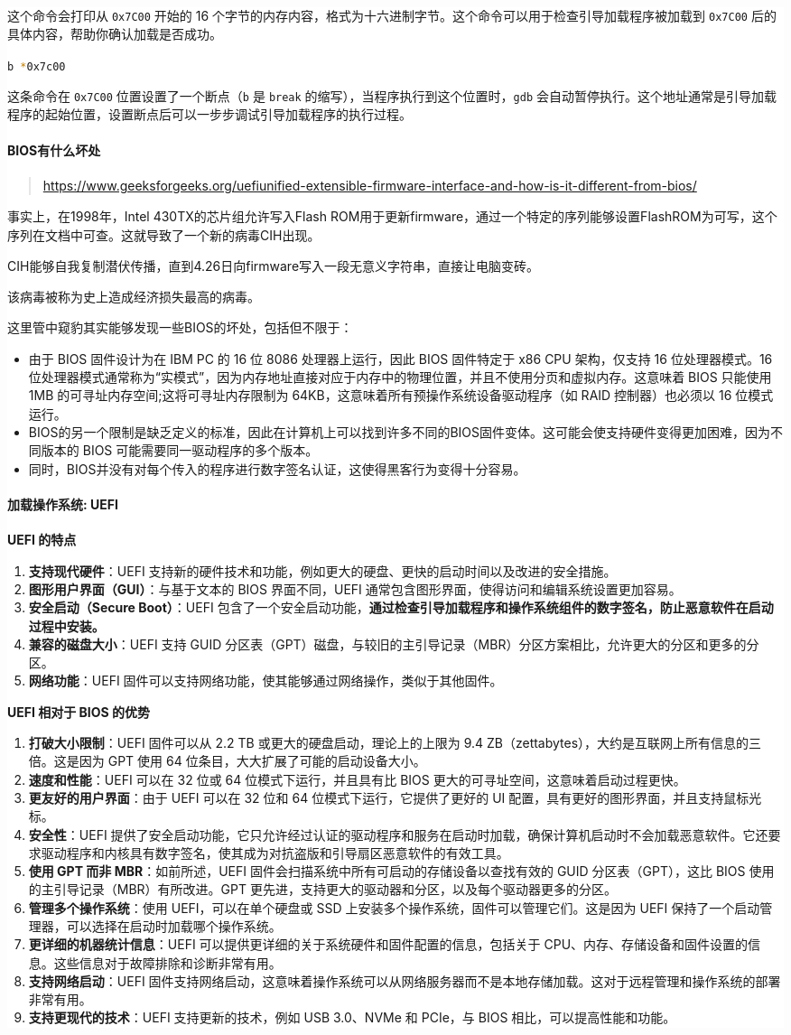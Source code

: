 这个命令会打印从 `0x7C00` 开始的 16 个字节的内存内容，格式为十六进制字节。这个命令可以用于检查引导加载程序被加载到 `0x7C00` 后的具体内容，帮助你确认加载是否成功。



```bash
b *0x7c00
```

这条命令在 `0x7C00` 位置设置了一个断点（`b` 是 `break` 的缩写），当程序执行到这个位置时，`gdb` 会自动暂停执行。这个地址通常是引导加载程序的起始位置，设置断点后可以一步步调试引导加载程序的执行过程。









#### BIOS有什么坏处

> https://www.geeksforgeeks.org/uefiunified-extensible-firmware-interface-and-how-is-it-different-from-bios/

事实上，在1998年，Intel 430TX的芯片组允许写入Flash ROM用于更新firmware，通过一个特定的序列能够设置FlashROM为可写，这个序列在文档中可查。这就导致了一个新的病毒CIH出现。

CIH能够自我复制潜伏传播，直到4.26日向firmware写入一段无意义字符串，直接让电脑变砖。

该病毒被称为史上造成经济损失最高的病毒。

这里管中窥豹其实能够发现一些BIOS的坏处，包括但不限于：

* 由于 BIOS 固件设计为在 IBM PC 的 16 位 8086 处理器上运行，因此 BIOS 固件特定于 x86 CPU 架构，仅支持 16 位处理器模式。16 位处理器模式通常称为“实模式”，因为内存地址直接对应于内存中的物理位置，并且不使用分页和虚拟内存。这意味着 BIOS 只能使用 1MB 的可寻址内存空间;这将可寻址内存限制为 64KB，这意味着所有预操作系统设备驱动程序（如 RAID 控制器）也必须以 16 位模式运行。
* BIOS的另一个限制是缺乏定义的标准，因此在计算机上可以找到许多不同的BIOS固件变体。这可能会使支持硬件变得更加困难，因为不同版本的 BIOS 可能需要同一驱动程序的多个版本。
* 同时，BIOS并没有对每个传入的程序进行数字签名认证，这使得黑客行为变得十分容易。





#### 加载操作系统: UEFI

**UEFI 的特点**

1. **支持现代硬件**：UEFI 支持新的硬件技术和功能，例如更大的硬盘、更快的启动时间以及改进的安全措施。
2. **图形用户界面（GUI）**：与基于文本的 BIOS 界面不同，UEFI 通常包含图形界面，使得访问和编辑系统设置更加容易。
3. **安全启动（Secure Boot）**：UEFI 包含了一个安全启动功能，**通过检查引导加载程序和操作系统组件的数字签名，防止恶意软件在启动过程中安装。**
4. **兼容的磁盘大小**：UEFI 支持 GUID 分区表（GPT）磁盘，与较旧的主引导记录（MBR）分区方案相比，允许更大的分区和更多的分区。
5. **网络功能**：UEFI 固件可以支持网络功能，使其能够通过网络操作，类似于其他固件。

**UEFI 相对于 BIOS 的优势**

1. **打破大小限制**：UEFI 固件可以从 2.2 TB 或更大的硬盘启动，理论上的上限为 9.4 ZB（zettabytes），大约是互联网上所有信息的三倍。这是因为 GPT 使用 64 位条目，大大扩展了可能的启动设备大小。
2. **速度和性能**：UEFI 可以在 32 位或 64 位模式下运行，并且具有比 BIOS 更大的可寻址空间，这意味着启动过程更快。
3. **更友好的用户界面**：由于 UEFI 可以在 32 位和 64 位模式下运行，它提供了更好的 UI 配置，具有更好的图形界面，并且支持鼠标光标。
4. **安全性**：UEFI 提供了安全启动功能，它只允许经过认证的驱动程序和服务在启动时加载，确保计算机启动时不会加载恶意软件。它还要求驱动程序和内核具有数字签名，使其成为对抗盗版和引导扇区恶意软件的有效工具。
5. **使用 GPT 而非 MBR**：如前所述，UEFI 固件会扫描系统中所有可启动的存储设备以查找有效的 GUID 分区表（GPT），这比 BIOS 使用的主引导记录（MBR）有所改进。GPT 更先进，支持更大的驱动器和分区，以及每个驱动器更多的分区。
6. **管理多个操作系统**：使用 UEFI，可以在单个硬盘或 SSD 上安装多个操作系统，固件可以管理它们。这是因为 UEFI 保持了一个启动管理器，可以选择在启动时加载哪个操作系统。
7. **更详细的机器统计信息**：UEFI 可以提供更详细的关于系统硬件和固件配置的信息，包括关于 CPU、内存、存储设备和固件设置的信息。这些信息对于故障排除和诊断非常有用。
8. **支持网络启动**：UEFI 固件支持网络启动，这意味着操作系统可以从网络服务器而不是本地存储加载。这对于远程管理和操作系统的部署非常有用。
9. **支持更现代的技术**：UEFI 支持更新的技术，例如 USB 3.0、NVMe 和 PCIe，与 BIOS 相比，可以提高性能和功能。

